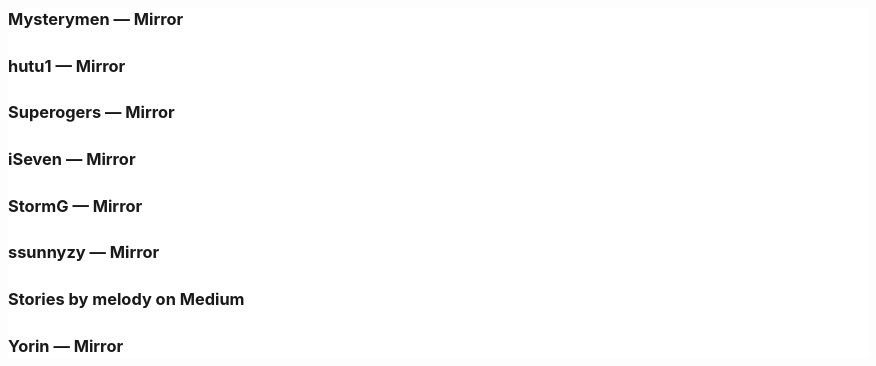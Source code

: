







###  Mysterymen — Mirror







###  hutu1 — Mirror







###  Superogers — Mirror







###  iSeven — Mirror







###  StormG — Mirror







###  ssunnyzy — Mirror













###  Stories by melody on Medium







###  Yorin — Mirror




